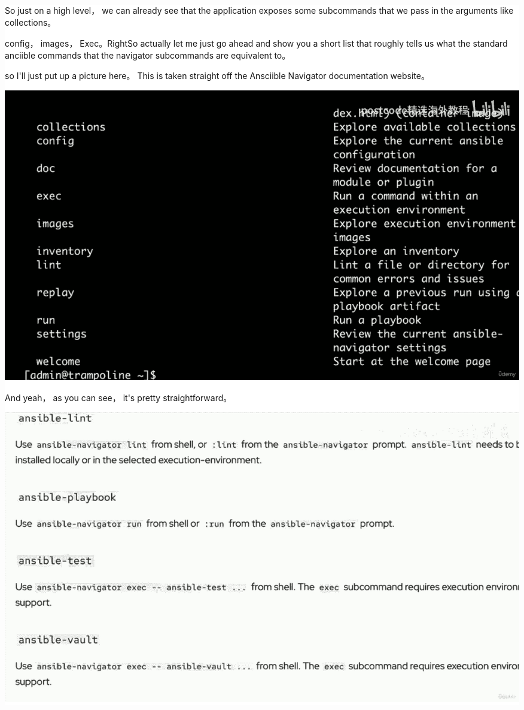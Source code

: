 So just on a high level， we can already see that the application exposes some subcommands that we pass in the arguments like collections。

 config， images， Exec。RightSo actually let me just go ahead and show you a short list that roughly tells us what the standard anciible commands that the navigator subcommands are equivalent to。

 so I'll just put up a picture here。 This is taken straight off the Ansciible Navigator documentation website。



![](img/7e85f38192ba36bcc94b89b19780353c_59.png)

And yeah， as you can see， it's pretty straightforward。



![](img/7e85f38192ba36bcc94b89b19780353c_61.png)

